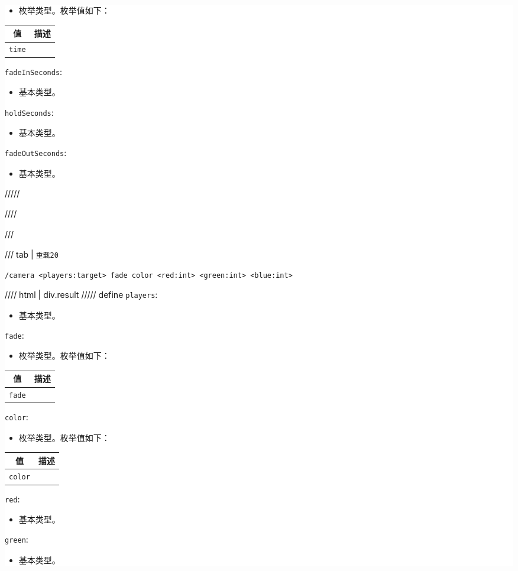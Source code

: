 - 枚举类型。枚举值如下：

|值|描述|
|---|---|
|`time`||


`fadeInSeconds`: 

- 基本类型。

`holdSeconds`: 

- 基本类型。

`fadeOutSeconds`: 

- 基本类型。


/////

////

///

/// tab | `重载20`
```mcfunction
/camera <players:target> fade color <red:int> <green:int> <blue:int>
```

//// html | div.result
///// define
`players`: 

- 基本类型。

`fade`: 

- 枚举类型。枚举值如下：

|值|描述|
|---|---|
|`fade`||


`color`: 

- 枚举类型。枚举值如下：

|值|描述|
|---|---|
|`color`||


`red`: 

- 基本类型。

`green`: 

- 基本类型。
